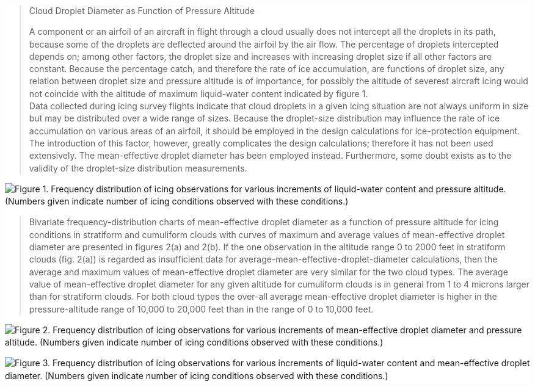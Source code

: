 >Cloud Droplet Diameter as Function of Pressure Altitude  
> 
>A component or an airfoil of an aircraft in flight through a
cloud usually does not intercept all the droplets in its path, because
some of the droplets are deflected around the airfoil by the air flow.
The percentage of droplets intercepted depends on; among other factors,
the droplet size and increases with increasing droplet size if all
other factors are constant. Because the percentage catch, and therefore 
the rate of ice accumulation, are functions of droplet size, any
relation between droplet size and pressure altitude is of importance,
for possibly the altitude of severest aircraft icing would not coincide
with the altitude of maximum liquid-water content indicated by figure 1.  
Data collected during icing survey flights indicate that cloud
droplets in a given icing situation are not always uniform in size but
may be distributed over a wide range of sizes. Because the droplet-size
distribution may influence the rate of ice accumulation on various areas
of an airfoil, it should be employed in the design calculations for
ice-protection equipment. The introduction of this factor, however,
greatly complicates the design calculations; therefore it has not been
used extensively. The mean-effective droplet diameter has been employed
instead. Furthermore, some doubt exists as to the validity of the
droplet-size distribution measurements.

![Figure 1. Frequency distribution of icing observations for 
various increments of liquid-water content and pressure 
altitude. (Numbers given indicate number of icing conditions 
observed with these conditions.)](/images%2FNACA-TN-2569%2FFigure%201.png)  

>Bivariate frequency-distribution charts of mean-effective droplet
diameter as a function of pressure altitude for icing conditions in
stratiform and cumuliform clouds with curves of maximum and average
values of mean-effective droplet diameter are presented in figures 2(a)
and 2(b). If the one observation in the altitude range 0 to 2000 feet
in stratiform clouds (fig. 2(a)) is regarded as insufficient data for
average-mean-effective-droplet-diameter calculations, then the average
and maximum values of mean-effective droplet diameter are very similar
for the two cloud types. The average value of mean-effective droplet
diameter for any given altitude for cumuliform clouds is in general from
1 to 4 microns larger than for stratiform clouds. For both cloud types
the over-all average mean-effective droplet diameter is higher in the
pressure-altitude range of 10,000 to 20,000 feet than in the range of
0 to 10,000 feet.  

![Figure 2. Frequency distribution of icing observations for various 
increments of mean-effective droplet diameter and pressure altitude. 
(Numbers given indicate number of icing conditions observed with
these conditions.)](/images%2FNACA-TN-2569%2FFigure%202.png)  

![Figure 3. Frequency distribution of icing observations for various 
increments of liquid-water content and mean-effective droplet 
diameter. (Numbers given indicate number of icing conditions 
observed with these conditions.)](/images%2FNACA-TN-2569%2FFigure%203.png)  
